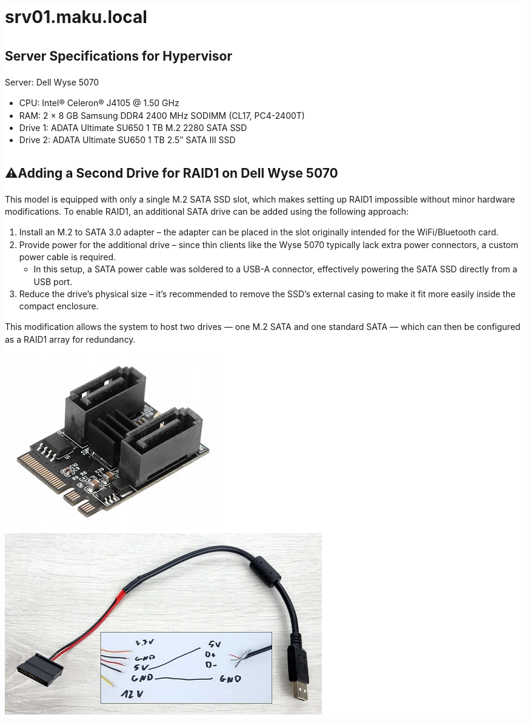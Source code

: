 # srv01.maku.local

## Server Specifications for Hypervisor

Server: Dell Wyse 5070
* CPU: Intel® Celeron® J4105 @ 1.50 GHz
* RAM: 2 × 8 GB Samsung DDR4 2400 MHz SODIMM (CL17, PC4-2400T)
* Drive 1: ADATA Ultimate SU650 1 TB M.2 2280 SATA SSD
* Drive 2: ADATA Ultimate SU650 1 TB 2.5″ SATA III SSD

## ⚠️Adding a Second Drive for RAID1 on Dell Wyse 5070

This model is equipped with only a single M.2 SATA SSD slot, which makes setting up RAID1 impossible without minor hardware modifications.
To enable RAID1, an additional SATA drive can be added using the following approach:
1. Install an M.2 to SATA 3.0 adapter – the adapter can be placed in the slot originally intended for the WiFi/Bluetooth card.
2. Provide power for the additional drive – since thin clients like the Wyse 5070 typically lack extra power connectors, a custom power cable is required.
    * In this setup, a SATA power cable was soldered to a USB-A connector, effectively powering the SATA SSD directly from a USB port.
3. Reduce the drive’s physical size – it’s recommended to remove the SSD’s external casing to make it fit more easily inside the compact enclosure.

This modification allows the system to host two drives — one M.2 SATA and one standard SATA — which can then be configured as a RAID1 array for redundancy.

![adapter](images/adapter.png)
![cable](images/cable.png)